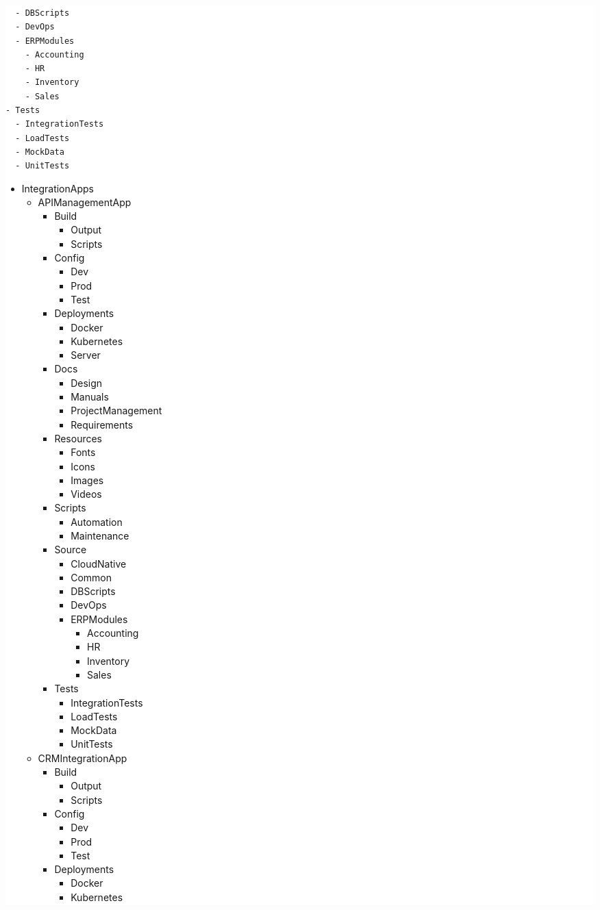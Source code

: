       - DBScripts
      - DevOps
      - ERPModules
        - Accounting
        - HR
        - Inventory
        - Sales
    - Tests
      - IntegrationTests
      - LoadTests
      - MockData
      - UnitTests
- IntegrationApps
  - APIManagementApp
    - Build
      - Output
      - Scripts
    - Config
      - Dev
      - Prod
      - Test
    - Deployments
      - Docker
      - Kubernetes
      - Server
    - Docs
      - Design
      - Manuals
      - ProjectManagement
      - Requirements
    - Resources
      - Fonts
      - Icons
      - Images
      - Videos
    - Scripts
      - Automation
      - Maintenance
    - Source
      - CloudNative
      - Common
      - DBScripts
      - DevOps
      - ERPModules
        - Accounting
        - HR
        - Inventory
        - Sales
    - Tests
      - IntegrationTests
      - LoadTests
      - MockData
      - UnitTests
  - CRMIntegrationApp
    - Build
      - Output
      - Scripts
    - Config
      - Dev
      - Prod
      - Test
    - Deployments
      - Docker
      - Kubernetes